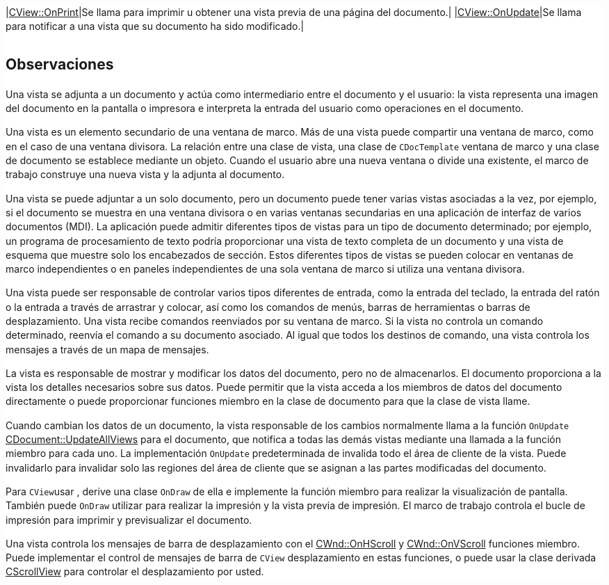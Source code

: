 |[CView::OnPrint](#onprint)|Se llama para imprimir u obtener una vista previa de una página del documento.|
|[CView::OnUpdate](#onupdate)|Se llama para notificar a una vista que su documento ha sido modificado.|

## <a name="remarks"></a>Observaciones

Una vista se adjunta a un documento y actúa como intermediario entre el documento y el usuario: la vista representa una imagen del documento en la pantalla o impresora e interpreta la entrada del usuario como operaciones en el documento.

Una vista es un elemento secundario de una ventana de marco. Más de una vista puede compartir una ventana de marco, como en el caso de una ventana divisora. La relación entre una clase de vista, una clase de `CDocTemplate` ventana de marco y una clase de documento se establece mediante un objeto. Cuando el usuario abre una nueva ventana o divide una existente, el marco de trabajo construye una nueva vista y la adjunta al documento.

Una vista se puede adjuntar a un solo documento, pero un documento puede tener varias vistas asociadas a la vez, por ejemplo, si el documento se muestra en una ventana divisora o en varias ventanas secundarias en una aplicación de interfaz de varios documentos (MDI). La aplicación puede admitir diferentes tipos de vistas para un tipo de documento determinado; por ejemplo, un programa de procesamiento de texto podría proporcionar una vista de texto completa de un documento y una vista de esquema que muestre solo los encabezados de sección. Estos diferentes tipos de vistas se pueden colocar en ventanas de marco independientes o en paneles independientes de una sola ventana de marco si utiliza una ventana divisora.

Una vista puede ser responsable de controlar varios tipos diferentes de entrada, como la entrada del teclado, la entrada del ratón o la entrada a través de arrastrar y colocar, así como los comandos de menús, barras de herramientas o barras de desplazamiento. Una vista recibe comandos reenviados por su ventana de marco. Si la vista no controla un comando determinado, reenvía el comando a su documento asociado. Al igual que todos los destinos de comando, una vista controla los mensajes a través de un mapa de mensajes.

La vista es responsable de mostrar y modificar los datos del documento, pero no de almacenarlos. El documento proporciona a la vista los detalles necesarios sobre sus datos. Puede permitir que la vista acceda a los miembros de datos del documento directamente o puede proporcionar funciones miembro en la clase de documento para que la clase de vista llame.

Cuando cambian los datos de un documento, la vista responsable de los cambios normalmente llama a la función `OnUpdate` [CDocument::UpdateAllViews](../../mfc/reference/cdocument-class.md#updateallviews) para el documento, que notifica a todas las demás vistas mediante una llamada a la función miembro para cada uno. La implementación `OnUpdate` predeterminada de invalida todo el área de cliente de la vista. Puede invalidarlo para invalidar solo las regiones del área de cliente que se asignan a las partes modificadas del documento.

Para `CView`usar , derive una clase `OnDraw` de ella e implemente la función miembro para realizar la visualización de pantalla. También puede `OnDraw` utilizar para realizar la impresión y la vista previa de impresión. El marco de trabajo controla el bucle de impresión para imprimir y previsualizar el documento.

Una vista controla los mensajes de barra de desplazamiento con el [CWnd::OnHScroll](../../mfc/reference/cwnd-class.md#onhscroll) y [CWnd::OnVScroll](../../mfc/reference/cwnd-class.md#onvscroll) funciones miembro. Puede implementar el control de mensajes de barra de `CView` desplazamiento en estas funciones, o puede usar la clase derivada [CScrollView](../../mfc/reference/cscrollview-class.md) para controlar el desplazamiento por usted.
